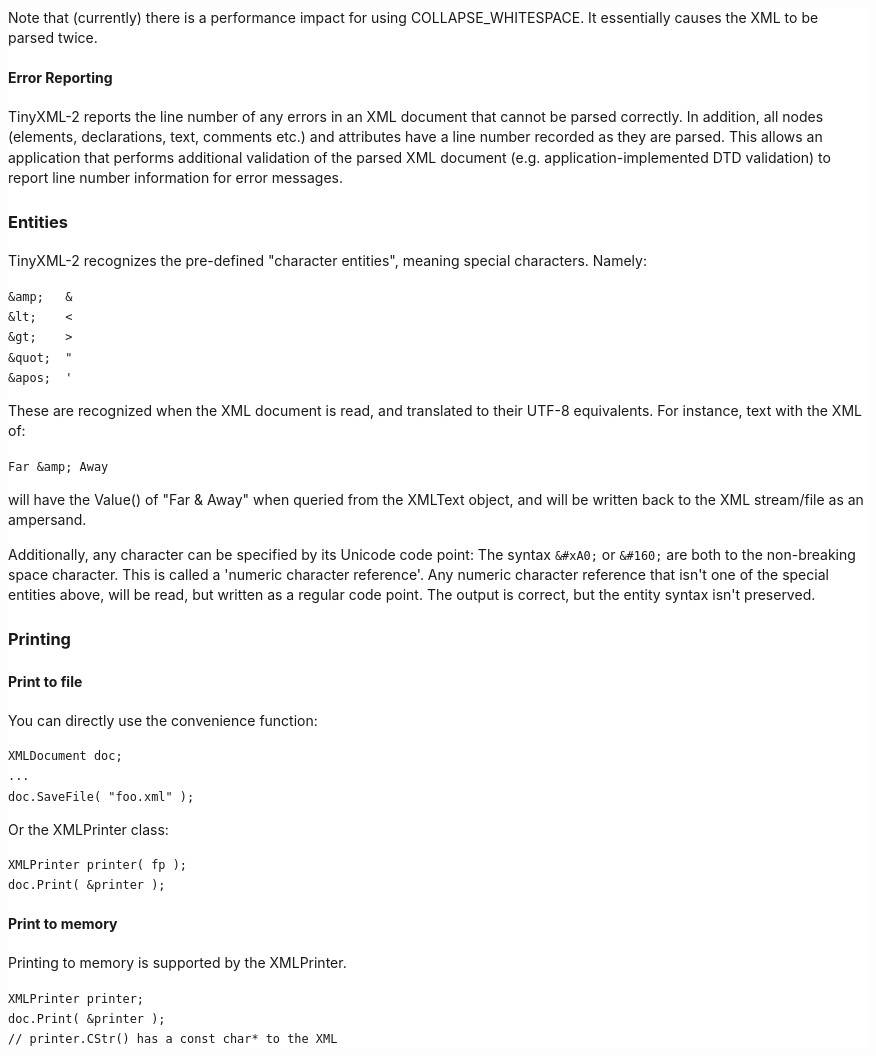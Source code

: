 Note that (currently) there is a performance impact for using COLLAPSE_WHITESPACE.
It essentially causes the XML to be parsed twice.

#### Error Reporting

TinyXML-2 reports the line number of any errors in an XML document that
cannot be parsed correctly. In addition, all nodes (elements, declarations,
text, comments etc.) and attributes have a line number recorded as they are parsed.
This allows an application that performs additional validation of the parsed
XML document (e.g. application-implemented DTD validation) to report
line number information for error messages.

### Entities

TinyXML-2 recognizes the pre-defined "character entities", meaning special
characters. Namely:

	&amp;	&
	&lt;	<
	&gt;	>
	&quot;	"
	&apos;	'

These are recognized when the XML document is read, and translated to their
UTF-8 equivalents. For instance, text with the XML of:

	Far &amp; Away

will have the Value() of "Far & Away" when queried from the XMLText object,
and will be written back to the XML stream/file as an ampersand.

Additionally, any character can be specified by its Unicode code point:
The syntax `&#xA0;` or `&#160;` are both to the non-breaking space character.
This is called a 'numeric character reference'. Any numeric character reference
that isn't one of the special entities above, will be read, but written as a
regular code point. The output is correct, but the entity syntax isn't preserved.

### Printing

#### Print to file
You can directly use the convenience function:

	XMLDocument doc;
	...
	doc.SaveFile( "foo.xml" );

Or the XMLPrinter class:

	XMLPrinter printer( fp );
	doc.Print( &printer );

#### Print to memory
Printing to memory is supported by the XMLPrinter.

	XMLPrinter printer;
	doc.Print( &printer );
	// printer.CStr() has a const char* to the XML
